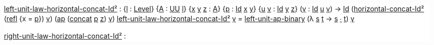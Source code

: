 <a id="left-unit-law-horizontal-concat-Id²"></a><a id="5610" href="foundation.path-algebra.html#5610" class="Function">left-unit-law-horizontal-concat-Id²</a> <a id="5646" class="Symbol">:</a>
  <a id="5650" class="Symbol">{</a><a id="5651" href="foundation.path-algebra.html#5651" class="Bound">l</a> <a id="5653" class="Symbol">:</a> <a id="5655" href="Agda.Primitive.html#597" class="Postulate">Level</a><a id="5660" class="Symbol">}</a> <a id="5662" class="Symbol">{</a><a id="5663" href="foundation.path-algebra.html#5663" class="Bound">A</a> <a id="5665" class="Symbol">:</a> <a id="5667" href="foundation-core.universe-levels.html#235" class="Primitive">UU</a> <a id="5670" href="foundation.path-algebra.html#5651" class="Bound">l</a><a id="5671" class="Symbol">}</a> <a id="5673" class="Symbol">{</a><a id="5674" href="foundation.path-algebra.html#5674" class="Bound">x</a> <a id="5676" href="foundation.path-algebra.html#5676" class="Bound">y</a> <a id="5678" href="foundation.path-algebra.html#5678" class="Bound">z</a> <a id="5680" class="Symbol">:</a> <a id="5682" href="foundation.path-algebra.html#5663" class="Bound">A</a><a id="5683" class="Symbol">}</a> <a id="5685" class="Symbol">{</a><a id="5686" href="foundation.path-algebra.html#5686" class="Bound">p</a> <a id="5688" class="Symbol">:</a> <a id="5690" href="foundation-core.identity-types.html#1767" class="Datatype">Id</a> <a id="5693" href="foundation.path-algebra.html#5674" class="Bound">x</a> <a id="5695" href="foundation.path-algebra.html#5676" class="Bound">y</a><a id="5696" class="Symbol">}</a> <a id="5698" class="Symbol">{</a><a id="5699" href="foundation.path-algebra.html#5699" class="Bound">u</a> <a id="5701" href="foundation.path-algebra.html#5701" class="Bound">v</a> <a id="5703" class="Symbol">:</a> <a id="5705" href="foundation-core.identity-types.html#1767" class="Datatype">Id</a> <a id="5708" href="foundation.path-algebra.html#5676" class="Bound">y</a> <a id="5710" href="foundation.path-algebra.html#5678" class="Bound">z</a><a id="5711" class="Symbol">}</a> <a id="5713" class="Symbol">(</a><a id="5714" href="foundation.path-algebra.html#5714" class="Bound">γ</a> <a id="5716" class="Symbol">:</a> <a id="5718" href="foundation-core.identity-types.html#1767" class="Datatype">Id</a> <a id="5721" href="foundation.path-algebra.html#5699" class="Bound">u</a> <a id="5723" href="foundation.path-algebra.html#5701" class="Bound">v</a><a id="5724" class="Symbol">)</a> <a id="5726" class="Symbol">→</a>
  <a id="5730" href="foundation-core.identity-types.html#1767" class="Datatype">Id</a> <a id="5733" class="Symbol">(</a><a id="5734" href="foundation.path-algebra.html#4461" class="Function">horizontal-concat-Id²</a> <a id="5756" class="Symbol">(</a><a id="5757" href="foundation-core.identity-types.html#1820" class="InductiveConstructor">refl</a> <a id="5762" class="Symbol">{</a><a id="5763" class="Argument">x</a> <a id="5765" class="Symbol">=</a> <a id="5767" href="foundation.path-algebra.html#5686" class="Bound">p</a><a id="5768" class="Symbol">})</a> <a id="5771" href="foundation.path-algebra.html#5714" class="Bound">γ</a><a id="5772" class="Symbol">)</a> <a id="5774" class="Symbol">(</a><a id="5775" href="foundation-core.identity-types.html#4003" class="Function">ap</a> <a id="5778" class="Symbol">(</a><a id="5779" href="foundation-core.identity-types.html#2485" class="Function">concat</a> <a id="5786" href="foundation.path-algebra.html#5686" class="Bound">p</a> <a id="5788" href="foundation.path-algebra.html#5678" class="Bound">z</a><a id="5789" class="Symbol">)</a> <a id="5791" href="foundation.path-algebra.html#5714" class="Bound">γ</a><a id="5792" class="Symbol">)</a>
<a id="5794" href="foundation.path-algebra.html#5610" class="Function">left-unit-law-horizontal-concat-Id²</a> <a id="5830" href="foundation.path-algebra.html#5830" class="Bound">γ</a> <a id="5832" class="Symbol">=</a> <a id="5834" href="foundation-core.identity-types.html#8129" class="Function">left-unit-ap-binary</a> <a id="5854" class="Symbol">(λ</a> <a id="5857" href="foundation.path-algebra.html#5857" class="Bound">s</a> <a id="5859" href="foundation.path-algebra.html#5859" class="Bound">t</a> <a id="5861" class="Symbol">→</a> <a id="5863" href="foundation.path-algebra.html#5857" class="Bound">s</a> <a id="5865" href="foundation-core.identity-types.html#2425" class="Function Operator">∙</a> <a id="5867" href="foundation.path-algebra.html#5859" class="Bound">t</a><a id="5868" class="Symbol">)</a> <a id="5870" href="foundation.path-algebra.html#5830" class="Bound">γ</a>

<a id="right-unit-law-horizontal-concat-Id²"></a><a id="5873" href="foundation.path-algebra.html#5873" class="Function">right-unit-law-horizontal-concat-Id²</a> <a id="5910" class="Symbol">:</a>